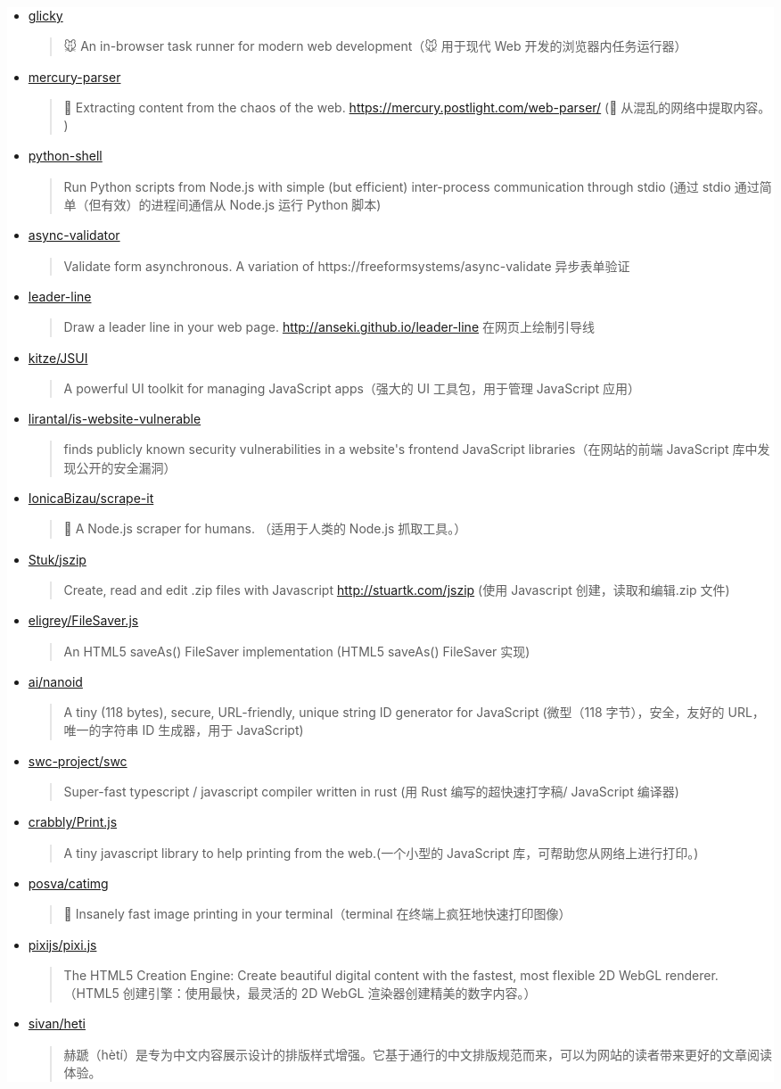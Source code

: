 - [glicky](https://github.com/alex-saunders/glicky)

  > 🐭 An in-browser task runner for modern web development（🐭 用于现代 Web 开发的浏览器内任务运行器）

- [mercury-parser](https://github.com/postlight/mercury-parser)

  > 📜 Extracting content from the chaos of the web. https://mercury.postlight.com/web-parser/ (📜 从混乱的网络中提取内容。 )

- [python-shell](https://github.com/extrabacon/python-shell)

  > Run Python scripts from Node.js with simple (but efficient) inter-process communication through stdio (通过 stdio 通过简单（但有效）的进程间通信从 Node.js 运行 Python 脚本)

- [async-validator](https://github.com/yiminghe/async-validator)

  > Validate form asynchronous. A variation of https://freeformsystems/async-validate 异步表单验证

- [leader-line](https://github.com/anseki/leader-line)

  > Draw a leader line in your web page. http://anseki.github.io/leader-line 在网页上绘制引导线

- [kitze/JSUI](https://github.com/kitze/JSUI)

  > A powerful UI toolkit for managing JavaScript apps（强大的 UI 工具包，用于管理 JavaScript 应用）

- [lirantal/is-website-vulnerable](https://github.com/lirantal/is-website-vulnerable)

  > finds publicly known security vulnerabilities in a website's frontend JavaScript libraries（在网站的前端 JavaScript 库中发现公开的安全漏洞）

- [IonicaBizau/scrape-it](https://github.com/IonicaBizau/scrape-it)

  > 🔮 A Node.js scraper for humans. （适用于人类的 Node.js 抓取工具。）

- [Stuk/jszip](https://github.com/Stuk/jszip)

  > Create, read and edit .zip files with Javascript http://stuartk.com/jszip (使用 Javascript 创建，读取和编辑.zip 文件)

- [eligrey/FileSaver.js](https://github.com/eligrey/FileSaver.js)

  > An HTML5 saveAs() FileSaver implementation (HTML5 saveAs() FileSaver 实现)

- [ai/nanoid](https://github.com/ai/nanoid)

  > A tiny (118 bytes), secure, URL-friendly, unique string ID generator for JavaScript (微型（118 字节），安全，友好的 URL，唯一的字符串 ID 生成器，用于 JavaScript)

- [swc-project/swc](https://github.com/swc-project/swc)

  > Super-fast typescript / javascript compiler written in rust (用 Rust 编写的超快速打字稿/ JavaScript 编译器)

- [crabbly/Print.js](https://github.com/crabbly/Print.js)

  > A tiny javascript library to help printing from the web.(一个小型的 JavaScript 库，可帮助您从网络上进行打印。)

- [posva/catimg](https://github.com/posva/catimg)

  > 🦦 Insanely fast image printing in your terminal（terminal 在终端上疯狂地快速打印图像）

- [pixijs/pixi.js](https://github.com/pixijs/pixi.js)

  > The HTML5 Creation Engine: Create beautiful digital content with the fastest, most flexible 2D WebGL renderer.（HTML5 创建引擎：使用最快，最灵活的 2D WebGL 渲染器创建精美的数字内容。）

- [sivan/heti](https://github.com/sivan/heti)
  > 赫蹏（hètí）是专为中文内容展示设计的排版样式增强。它基于通行的中文排版规范而来，可以为网站的读者带来更好的文章阅读体验。

